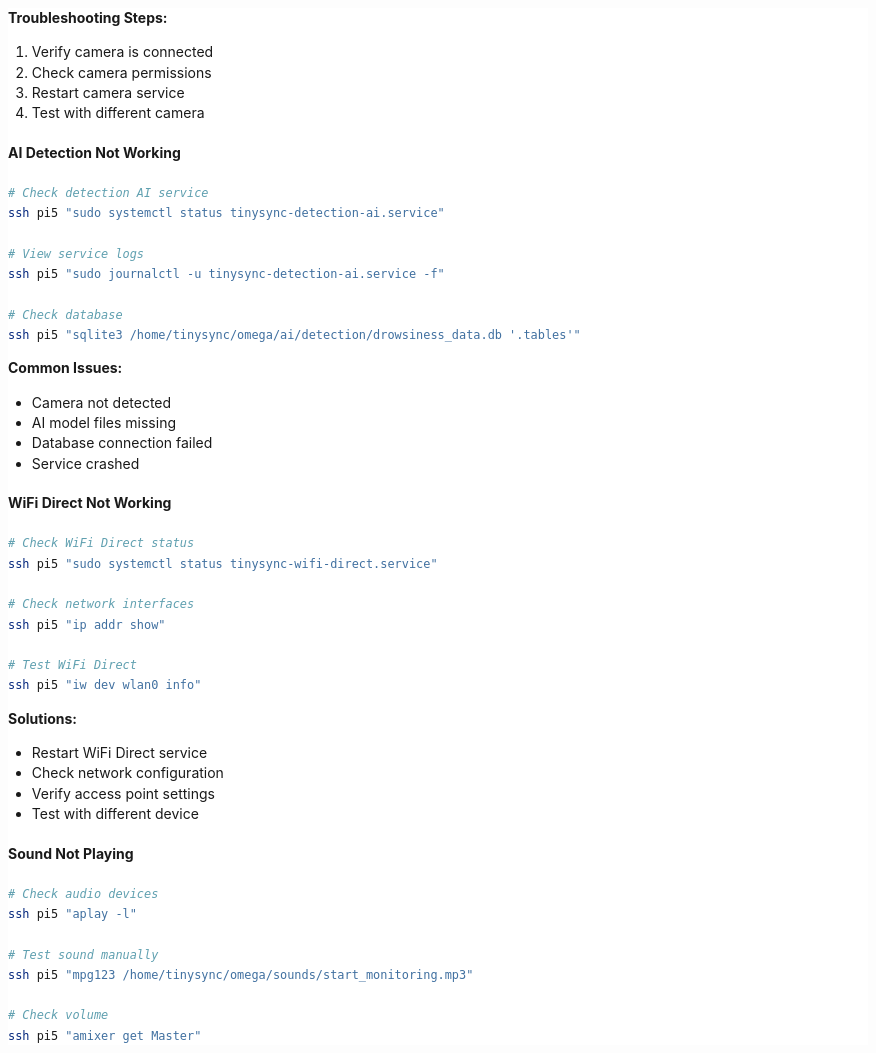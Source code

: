 **Troubleshooting Steps:**
1. Verify camera is connected
2. Check camera permissions
3. Restart camera service
4. Test with different camera

#### **AI Detection Not Working**
```bash
# Check detection AI service
ssh pi5 "sudo systemctl status tinysync-detection-ai.service"

# View service logs
ssh pi5 "sudo journalctl -u tinysync-detection-ai.service -f"

# Check database
ssh pi5 "sqlite3 /home/tinysync/omega/ai/detection/drowsiness_data.db '.tables'"
```

**Common Issues:**
- Camera not detected
- AI model files missing
- Database connection failed
- Service crashed

#### **WiFi Direct Not Working**
```bash
# Check WiFi Direct status
ssh pi5 "sudo systemctl status tinysync-wifi-direct.service"

# Check network interfaces
ssh pi5 "ip addr show"

# Test WiFi Direct
ssh pi5 "iw dev wlan0 info"
```

**Solutions:**
- Restart WiFi Direct service
- Check network configuration
- Verify access point settings
- Test with different device

#### **Sound Not Playing**
```bash
# Check audio devices
ssh pi5 "aplay -l"

# Test sound manually
ssh pi5 "mpg123 /home/tinysync/omega/sounds/start_monitoring.mp3"

# Check volume
ssh pi5 "amixer get Master"
```
